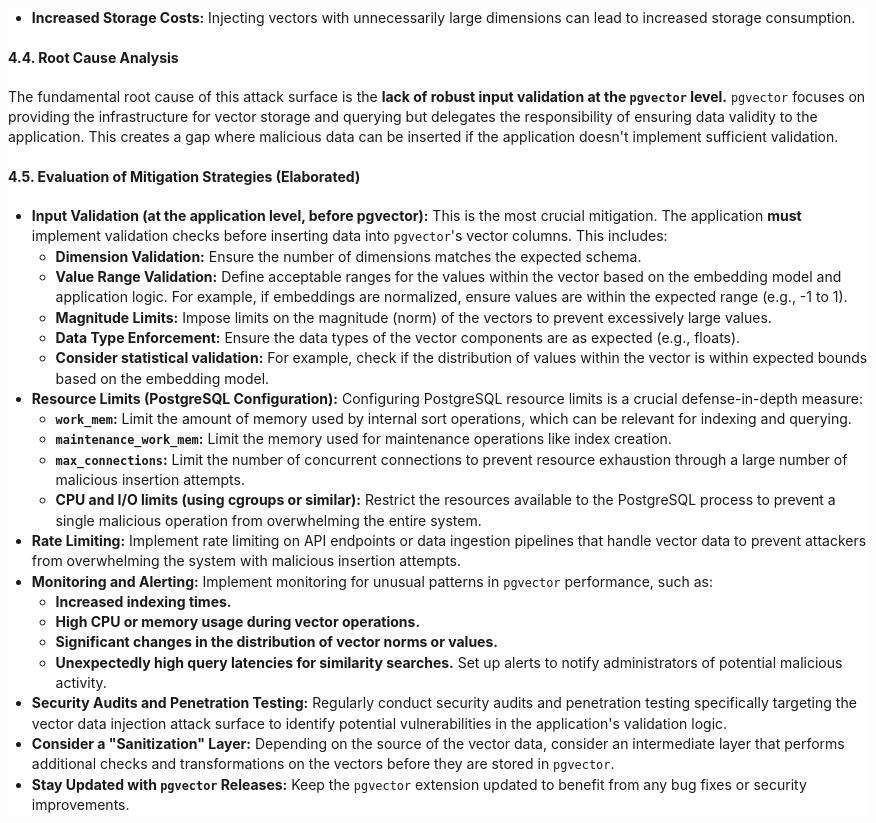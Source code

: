 * **Increased Storage Costs:** Injecting vectors with unnecessarily large dimensions can lead to increased storage consumption.

#### 4.4. Root Cause Analysis

The fundamental root cause of this attack surface is the **lack of robust input validation at the `pgvector` level.**  `pgvector` focuses on providing the infrastructure for vector storage and querying but delegates the responsibility of ensuring data validity to the application. This creates a gap where malicious data can be inserted if the application doesn't implement sufficient validation.

#### 4.5. Evaluation of Mitigation Strategies (Elaborated)

* **Input Validation (at the application level, before pgvector):** This is the most crucial mitigation. The application **must** implement validation checks before inserting data into `pgvector`'s vector columns. This includes:
    * **Dimension Validation:** Ensure the number of dimensions matches the expected schema.
    * **Value Range Validation:**  Define acceptable ranges for the values within the vector based on the embedding model and application logic. For example, if embeddings are normalized, ensure values are within the expected range (e.g., -1 to 1).
    * **Magnitude Limits:**  Impose limits on the magnitude (norm) of the vectors to prevent excessively large values.
    * **Data Type Enforcement:** Ensure the data types of the vector components are as expected (e.g., floats).
    * **Consider statistical validation:**  For example, check if the distribution of values within the vector is within expected bounds based on the embedding model.
* **Resource Limits (PostgreSQL Configuration):** Configuring PostgreSQL resource limits is a crucial defense-in-depth measure:
    * **`work_mem`:**  Limit the amount of memory used by internal sort operations, which can be relevant for indexing and querying.
    * **`maintenance_work_mem`:** Limit the memory used for maintenance operations like index creation.
    * **`max_connections`:**  Limit the number of concurrent connections to prevent resource exhaustion through a large number of malicious insertion attempts.
    * **CPU and I/O limits (using cgroups or similar):**  Restrict the resources available to the PostgreSQL process to prevent a single malicious operation from overwhelming the entire system.
* **Rate Limiting:** Implement rate limiting on API endpoints or data ingestion pipelines that handle vector data to prevent attackers from overwhelming the system with malicious insertion attempts.
* **Monitoring and Alerting:** Implement monitoring for unusual patterns in `pgvector` performance, such as:
    * **Increased indexing times.**
    * **High CPU or memory usage during vector operations.**
    * **Significant changes in the distribution of vector norms or values.**
    * **Unexpectedly high query latencies for similarity searches.**
    Set up alerts to notify administrators of potential malicious activity.
* **Security Audits and Penetration Testing:** Regularly conduct security audits and penetration testing specifically targeting the vector data injection attack surface to identify potential vulnerabilities in the application's validation logic.
* **Consider a "Sanitization" Layer:**  Depending on the source of the vector data, consider an intermediate layer that performs additional checks and transformations on the vectors before they are stored in `pgvector`.
* **Stay Updated with `pgvector` Releases:** Keep the `pgvector` extension updated to benefit from any bug fixes or security improvements.
